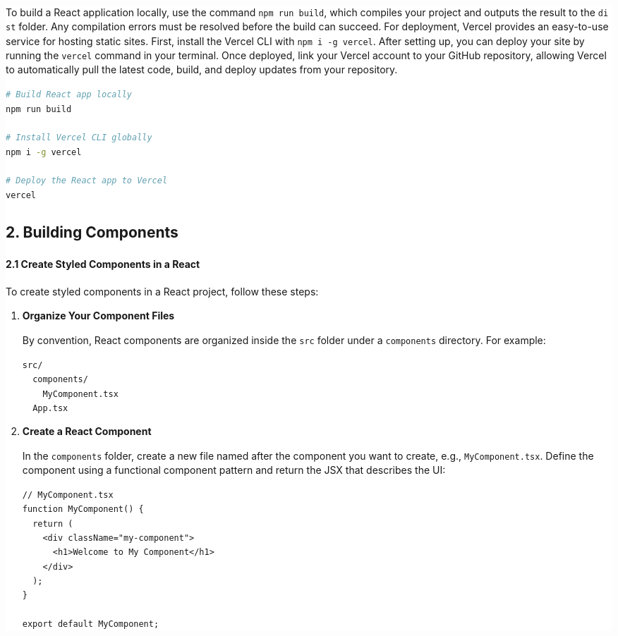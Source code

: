 To build a React application locally, use the command `npm run build`, which compiles your project and outputs the result to the `dist` folder. Any compilation errors must be resolved before the build can succeed. For deployment, Vercel provides an easy-to-use service for hosting static sites. First, install the Vercel CLI with `npm i -g vercel`. After setting up, you can deploy your site by running the `vercel` command in your terminal. Once deployed, link your Vercel account to your GitHub repository, allowing Vercel to automatically pull the latest code, build, and deploy updates from your repository.

```bash
# Build React app locally
npm run build

# Install Vercel CLI globally
npm i -g vercel

# Deploy the React app to Vercel
vercel
```

## 2. Building Components

#### 2.1 Create Styled Components in a React

To create styled components in a React project, follow these steps:

1. **Organize Your Component Files**
   
   By convention, React components are organized inside the `src` folder under a `components` directory. For example:
   
   ```bash
   src/
     components/
       MyComponent.tsx
     App.tsx
   ```

2. **Create a React Component**
   
   In the `components` folder, create a new file named after the component you want to create, e.g., `MyComponent.tsx`. Define the component using a functional component pattern and return the JSX that describes the UI:
   
   ```tsx
   // MyComponent.tsx
   function MyComponent() {
     return (
       <div className="my-component">
         <h1>Welcome to My Component</h1>
       </div>
     );
   }
   
   export default MyComponent;
   ```
   